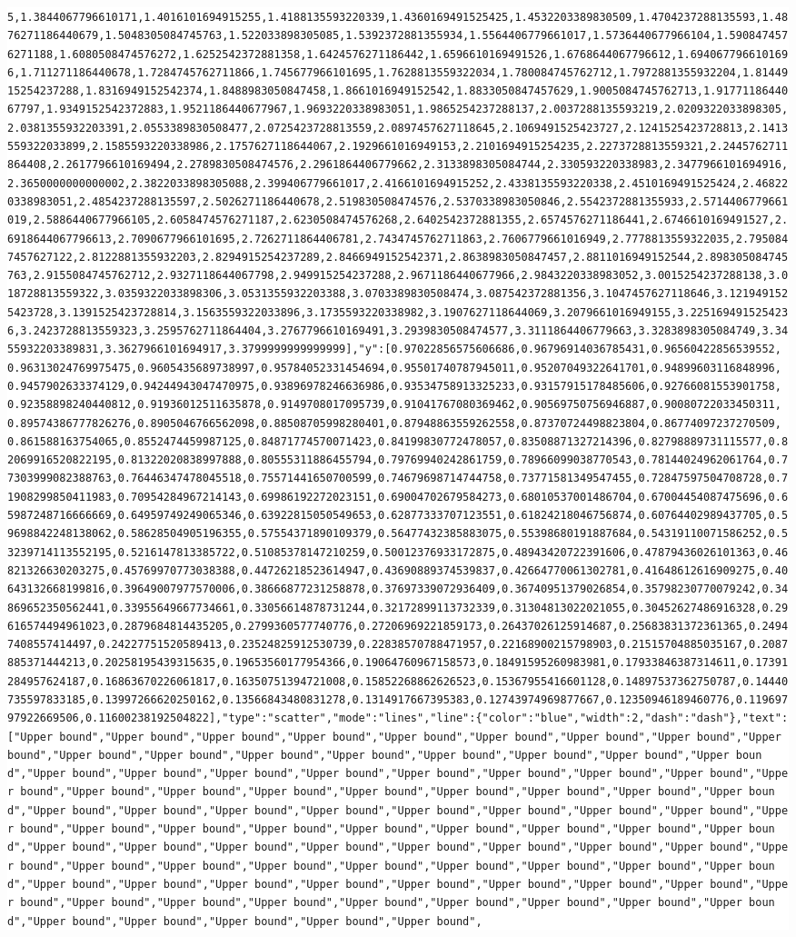 ```{=html}
5,1.3844067796610171,1.4016101694915255,1.4188135593220339,1.4360169491525425,1.4532203389830509,1.4704237288135593,1.4876271186440679,1.5048305084745763,1.522033898305085,1.5392372881355934,1.5564406779661017,1.5736440677966104,1.5908474576271188,1.6080508474576272,1.6252542372881358,1.6424576271186442,1.6596610169491526,1.6768644067796612,1.6940677966101696,1.711271186440678,1.7284745762711866,1.745677966101695,1.7628813559322034,1.780084745762712,1.7972881355932204,1.8144915254237288,1.8316949152542374,1.8488983050847458,1.8661016949152542,1.8833050847457629,1.9005084745762713,1.9177118644067797,1.9349152542372883,1.9521186440677967,1.9693220338983051,1.9865254237288137,2.0037288135593219,2.0209322033898305,2.0381355932203391,2.0553389830508477,2.0725423728813559,2.0897457627118645,2.1069491525423727,2.1241525423728813,2.1413559322033899,2.1585593220338986,2.1757627118644067,2.1929661016949153,2.2101694915254235,2.2273728813559321,2.2445762711864408,2.2617796610169494,2.2789830508474576,2.2961864406779662,2.3133898305084744,2.330593220338983,2.3477966101694916,2.3650000000000002,2.3822033898305088,2.399406779661017,2.4166101694915252,2.4338135593220338,2.4510169491525424,2.468220338983051,2.4854237288135597,2.5026271186440678,2.519830508474576,2.5370338983050846,2.5542372881355933,2.5714406779661019,2.5886440677966105,2.6058474576271187,2.6230508474576268,2.6402542372881355,2.6574576271186441,2.6746610169491527,2.6918644067796613,2.7090677966101695,2.7262711864406781,2.7434745762711863,2.7606779661016949,2.7778813559322035,2.7950847457627122,2.8122881355932203,2.8294915254237289,2.8466949152542371,2.8638983050847457,2.8811016949152544,2.898305084745763,2.9155084745762712,2.9327118644067798,2.949915254237288,2.9671186440677966,2.9843220338983052,3.0015254237288138,3.018728813559322,3.0359322033898306,3.0531355932203388,3.0703389830508474,3.087542372881356,3.1047457627118646,3.1219491525423728,3.1391525423728814,3.1563559322033896,3.1735593220338982,3.1907627118644069,3.2079661016949155,3.2251694915254236,3.2423728813559323,3.2595762711864404,3.2767796610169491,3.2939830508474577,3.3111864406779663,3.3283898305084749,3.3455932203389831,3.3627966101694917,3.3799999999999999],"y":[0.97022856575606686,0.96796914036785431,0.96560422856539552,0.96313024769975475,0.9605435689738997,0.95784052331454694,0.95501740787945011,0.95207049322641701,0.94899603116848996,0.9457902633374129,0.94244943047470975,0.93896978246636986,0.93534758913325233,0.93157915178485606,0.92766081553901758,0.92358898240440812,0.91936012511635878,0.9149708017095739,0.91041767080369462,0.90569750756946887,0.90080722033450311,0.89574386777826276,0.8905046766562098,0.88508705998280401,0.87948863559262558,0.87370724498823804,0.86774097237270509,0.861588163754065,0.8552474459987125,0.84871774570071423,0.84199830772478057,0.83508871327214396,0.82798889731115577,0.82069916520822195,0.81322020838997888,0.80555311886455794,0.79769940242861759,0.78966099038770543,0.78144024962061764,0.77303999082388763,0.76446347478045518,0.75571441650700599,0.74679698714744758,0.73771581349547455,0.72847597504708728,0.71908299850411983,0.70954284967214143,0.69986192272023151,0.69004702679584273,0.68010537001486704,0.67004454087475696,0.65987248716666669,0.64959749249065346,0.63922815050549653,0.62877333707123551,0.61824218046756874,0.60764402989437705,0.59698842248138062,0.58628504905196355,0.57554371890109379,0.56477432385883075,0.55398680191887684,0.54319110071586252,0.53239714113552195,0.5216147813385722,0.51085378147210259,0.50012376933172875,0.48943420722391606,0.47879436026101363,0.46821326630203275,0.45769970773038388,0.44726218523614947,0.43690889374539837,0.42664770061302781,0.41648612616909275,0.40643132668199816,0.39649007977570006,0.38666877231258878,0.37697339072936409,0.36740951379026854,0.35798230770079242,0.34869652350562441,0.33955649667734661,0.33056614878731244,0.32172899113732339,0.31304813022021055,0.30452627486916328,0.29616574494961023,0.2879684814435205,0.2799360577740776,0.27206969221859173,0.26437026125914687,0.25683831372361365,0.24947408557414497,0.24227751520589413,0.23524825912530739,0.22838570788471957,0.22168900215798903,0.21515704885035167,0.2087885371444213,0.20258195439315635,0.19653560177954366,0.19064760967158573,0.18491595260983981,0.17933846387314611,0.17391284957624187,0.16863670226061817,0.16350751394721008,0.15852268862626523,0.15367955416601128,0.14897537362750787,0.14440735597833185,0.13997266620250162,0.13566843480831278,0.1314917667395383,0.12743974969877667,0.12350946189460776,0.11969797922669506,0.11600238192504822],"type":"scatter","mode":"lines","line":{"color":"blue","width":2,"dash":"dash"},"text":["Upper bound","Upper bound","Upper bound","Upper bound","Upper bound","Upper bound","Upper bound","Upper bound","Upper bound","Upper bound","Upper bound","Upper bound","Upper bound","Upper bound","Upper bound","Upper bound","Upper bound","Upper bound","Upper bound","Upper bound","Upper bound","Upper bound","Upper bound","Upper bound","Upper bound","Upper bound","Upper bound","Upper bound","Upper bound","Upper bound","Upper bound","Upper bound","Upper bound","Upper bound","Upper bound","Upper bound","Upper bound","Upper bound","Upper bound","Upper bound","Upper bound","Upper bound","Upper bound","Upper bound","Upper bound","Upper bound","Upper bound","Upper bound","Upper bound","Upper bound","Upper bound","Upper bound","Upper bound","Upper bound","Upper bound","Upper bound","Upper bound","Upper bound","Upper bound","Upper bound","Upper bound","Upper bound","Upper bound","Upper bound","Upper bound","Upper bound","Upper bound","Upper bound","Upper bound","Upper bound","Upper bound","Upper bound","Upper bound","Upper bound","Upper bound","Upper bound","Upper bound","Upper bound","Upper bound","Upper bound","Upper bound","Upper bound","Upper bound","Upper bound","Upper bound","Upper bound","Upper bound","Upper bound","Upper bound","Upper bound",
```